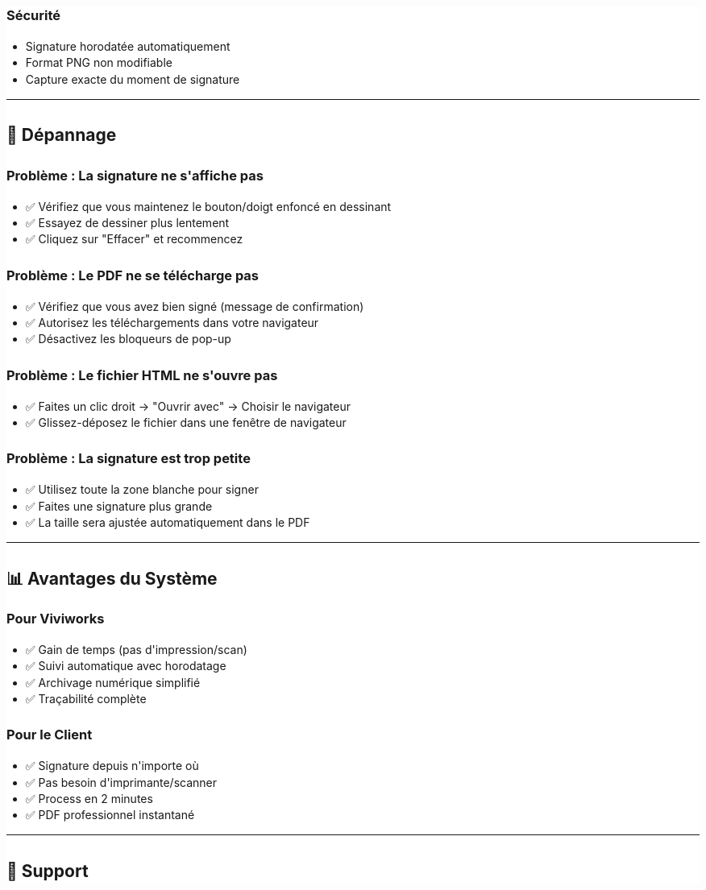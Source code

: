 ### **Sécurité**
- Signature horodatée automatiquement
- Format PNG non modifiable
- Capture exacte du moment de signature

---

## 🚨 Dépannage

### **Problème : La signature ne s'affiche pas**
- ✅ Vérifiez que vous maintenez le bouton/doigt enfoncé en dessinant
- ✅ Essayez de dessiner plus lentement
- ✅ Cliquez sur "Effacer" et recommencez

### **Problème : Le PDF ne se télécharge pas**
- ✅ Vérifiez que vous avez bien signé (message de confirmation)
- ✅ Autorisez les téléchargements dans votre navigateur
- ✅ Désactivez les bloqueurs de pop-up

### **Problème : Le fichier HTML ne s'ouvre pas**
- ✅ Faites un clic droit → "Ouvrir avec" → Choisir le navigateur
- ✅ Glissez-déposez le fichier dans une fenêtre de navigateur

### **Problème : La signature est trop petite**
- ✅ Utilisez toute la zone blanche pour signer
- ✅ Faites une signature plus grande
- ✅ La taille sera ajustée automatiquement dans le PDF

---

## 📊 Avantages du Système

### **Pour Viviworks**
- ✅ Gain de temps (pas d'impression/scan)
- ✅ Suivi automatique avec horodatage
- ✅ Archivage numérique simplifié
- ✅ Traçabilité complète

### **Pour le Client**
- ✅ Signature depuis n'importe où
- ✅ Pas besoin d'imprimante/scanner
- ✅ Process en 2 minutes
- ✅ PDF professionnel instantané

---

## 📧 Support
